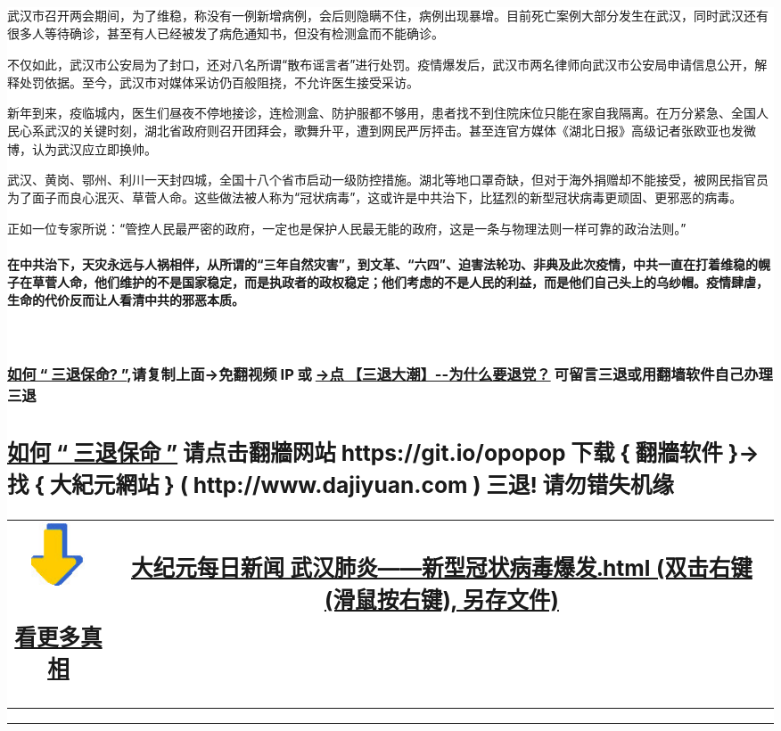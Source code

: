 武汉市召开两会期间，为了维稳，称没有一例新增病例，会后则隐瞒不住，病例出现暴增。目前死亡案例大部分发生在武汉，同时武汉还有很多人等待确诊，甚至有人已经被发了病危通知书，但没有检测盒而不能确诊。

不仅如此，武汉市公安局为了封口，还对八名所谓“散布谣言者”进行处罚。疫情爆发后，武汉市两名律师向武汉市公安局申请信息公开，解释处罚依据。至今，武汉市对媒体采访仍百般阻挠，不允许医生接受采访。

新年到来，疫临城内，医生们昼夜不停地接诊，连检测盒、防护服都不够用，患者找不到住院床位只能在家自我隔离。在万分紧急、全国人民心系武汉的关键时刻，湖北省政府则召开团拜会，歌舞升平，遭到网民严厉抨击。甚至连官方媒体《湖北日报》高级记者张欧亚也发微博，认为武汉应立即换帅。

武汉、黄岗、鄂州、利川一天封四城，全国十八个省市启动一级防控措施。湖北等地口罩奇缺，但对于海外捐赠却不能接受，被网民指官员为了面子而良心泯灭、草菅人命。这些做法被人称为“冠状病毒”，这或许是中共治下，比猛烈的新型冠状病毒更顽固、更邪恶的病毒。

正如一位专家所说：“管控人民最严密的政府，一定也是保护人民最无能的政府，这是一条与物理法则一样可靠的政治法则。” 
<p>

<h4>在中共治下，天灾永远与人祸相伴，从所谓的“三年自然灾害”，到文革、“六四”、迫害法轮功、非典及此次疫情，中共一直在打着维稳的幌子在草菅人命，他们维护的不是国家稳定，而是执政者的政权稳定；他们考虑的不是人民的利益，而是他们自己头上的乌纱帽。疫情肆虐，生命的代价反而让人看清中共的邪恶本质。</h4>
</br>	 
	 
 <a href="https://git.io/pamja"> <h3>如何 “ 三退保命? ”</a>,<b>请复制上面→免翻视频 IP 或</b> <a href="http://36.228.47.69/td/">→点 【三退大潮】--为什么要退党？</a> 可留言三退或用翻墙软件自己办理三退</td>
</tr> 

<tr>
 <td>
 <a href="https://git.io/pamja"> <h2>如何 “ 三退保命 ”</a> 请点击翻牆网站  https://git.io/opopop  下载 { 翻牆软件 }→找 { 大紀元網站 }  ( http://www.dajiyuan.com ) 三退! 请勿错失机缘</h2></td>
</tr>
  </table> 
	
<table>
	<tr>
	<td>
<div align="center"><img src="https://github.com/j168/j688/blob/master/menu/2020-03-11%E7%AE%AD%E9%A0%AD.jpg" width="60"></a></div>
	<div align=center><h2><a href=https://git.io/souye>看更多真相</h2></a></div>

<td><a href="https://github.com/gofanben/gm/blob/master/download/nf1358885.html?raw=true"><div align=center><h2>大纪元每日新闻 武汉肺炎——新型冠状病毒爆发.html  (双击右键(滑鼠按右键), 另存文件)</a></center></td></h2>
</tr></td>
</table>

<hr>
	